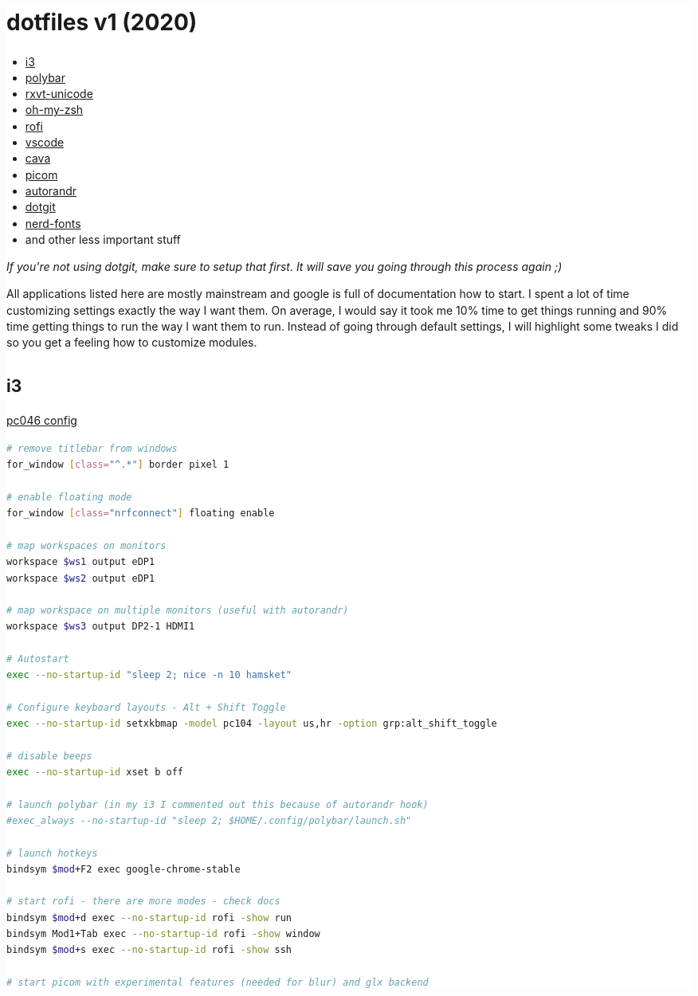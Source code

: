 # dotfiles v1 (2020)

- [i3](https://github.com/i3/i3)
- [polybar](https://github.com/polybar/polybar)
- [rxvt-unicode](http://software.schmorp.de/pkg/rxvt-unicode.html)
- [oh-my-zsh](https://github.com/ohmyzsh/ohmyzsh)
- [rofi](https://github.com/davatorium/rofi)
- [vscode](https://code.visualstudio.com/)
- [cava](https://github.com/karlstav/cava)
- [picom](https://github.com/yshui/picom)
- [autorandr](https://github.com/phillipberndt/autorandr)
- [dotgit](https://github.com/kobus-v-schoor/dotgit)
- [nerd-fonts](https://github.com/ryanoasis/nerd-fonts)
- and other less important stuff


*If you're not using dotgit, make sure to setup that first. It will save you going through this process again ;)*

All applications listed here are mostly mainstream and google is full of documentation how to start. I spent a lot of time customizing settings exactly the way I want them. On average, I would say it took me 10% time to get things running and 90% time getting things to run the way I want them to run. Instead of going through default settings, I will highlight some tweaks I did so you get a feeling how to customize modules.


## i3

[pc046 config](dotfiles/plain/pc046/.i3/config)
```bash
# remove titlebar from windows
for_window [class="^.*"] border pixel 1

# enable floating mode
for_window [class="nrfconnect"] floating enable

# map workspaces on monitors
workspace $ws1 output eDP1
workspace $ws2 output eDP1

# map workspace on multiple monitors (useful with autorandr)
workspace $ws3 output DP2-1 HDMI1

# Autostart 
exec --no-startup-id "sleep 2; nice -n 10 hamsket"

# Configure keyboard layouts - Alt + Shift Toggle
exec --no-startup-id setxkbmap -model pc104 -layout us,hr -option grp:alt_shift_toggle

# disable beeps
exec --no-startup-id xset b off

# launch polybar (in my i3 I commented out this because of autorandr hook)
#exec_always --no-startup-id "sleep 2; $HOME/.config/polybar/launch.sh"

# launch hotkeys
bindsym $mod+F2 exec google-chrome-stable

# start rofi - there are more modes - check docs
bindsym $mod+d exec --no-startup-id rofi -show run 
bindsym Mod1+Tab exec --no-startup-id rofi -show window
bindsym $mod+s exec --no-startup-id rofi -show ssh

# start picom with experimental features (needed for blur) and glx backend
```